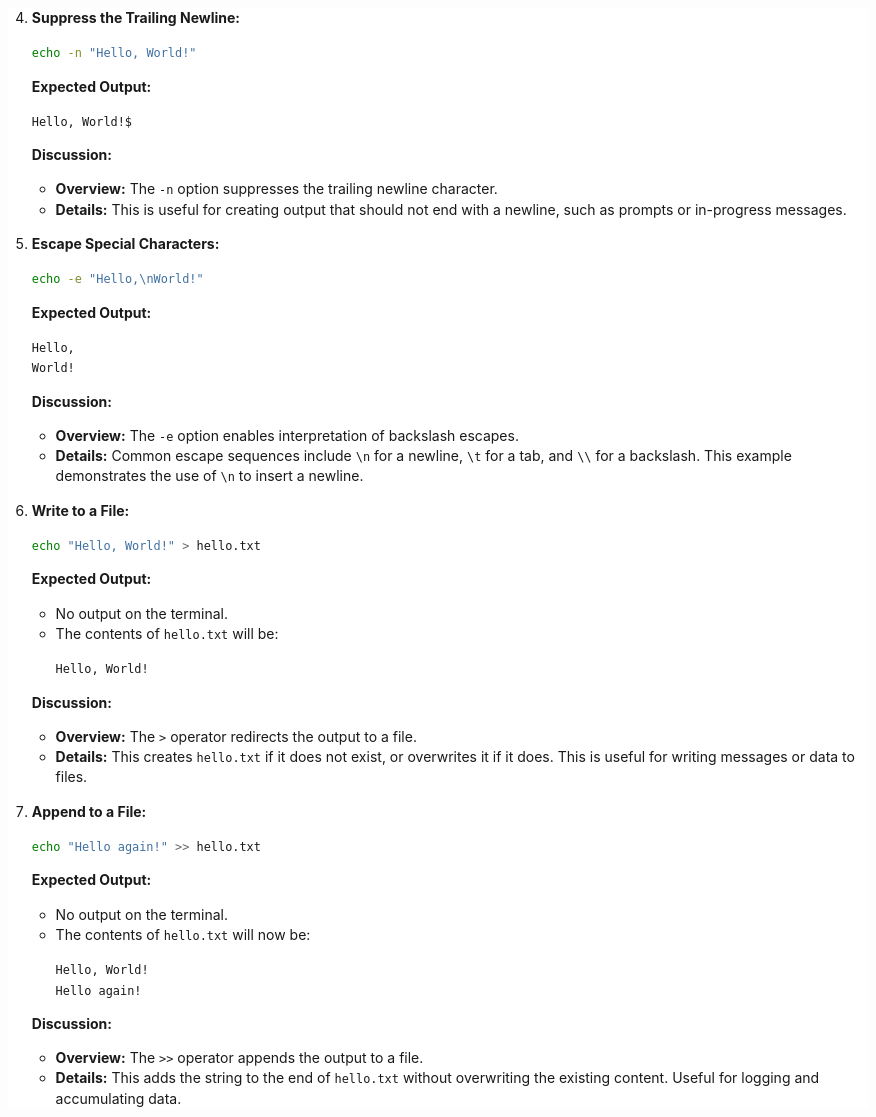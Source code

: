 4. **Suppress the Trailing Newline:**
   ```sh
   echo -n "Hello, World!"
   ```
   **Expected Output:**
   ```sh
   Hello, World!$
   ```
   **Discussion:**
   - **Overview:** The `-n` option suppresses the trailing newline character.
   - **Details:** This is useful for creating output that should not end with a newline, such as prompts or in-progress messages.

5. **Escape Special Characters:**
   ```sh
   echo -e "Hello,\nWorld!"
   ```
   **Expected Output:**
   ```sh
   Hello,
   World!
   ```
   **Discussion:**
   - **Overview:** The `-e` option enables interpretation of backslash escapes.
   - **Details:** Common escape sequences include `\n` for a newline, `\t` for a tab, and `\\` for a backslash. This example demonstrates the use of `\n` to insert a newline.

6. **Write to a File:**
   ```sh
   echo "Hello, World!" > hello.txt
   ```
   **Expected Output:**
   - No output on the terminal.
   - The contents of `hello.txt` will be:
     ```sh
     Hello, World!
     ```
   **Discussion:**
   - **Overview:** The `>` operator redirects the output to a file.
   - **Details:** This creates `hello.txt` if it does not exist, or overwrites it if it does. This is useful for writing messages or data to files.

7. **Append to a File:**
   ```sh
   echo "Hello again!" >> hello.txt
   ```
   **Expected Output:**
   - No output on the terminal.
   - The contents of `hello.txt` will now be:
     ```sh
     Hello, World!
     Hello again!
     ```
   **Discussion:**
   - **Overview:** The `>>` operator appends the output to a file.
   - **Details:** This adds the string to the end of `hello.txt` without overwriting the existing content. Useful for logging and accumulating data.

